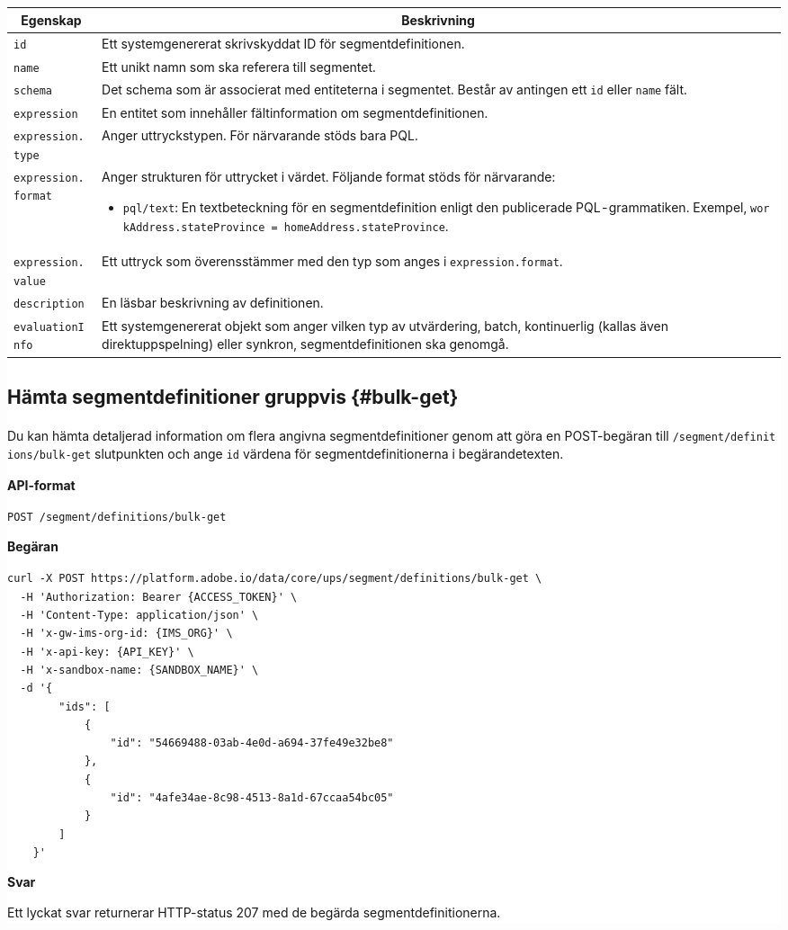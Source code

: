 | Egenskap | Beskrivning |
| -------- | ----------- |
| `id` | Ett systemgenererat skrivskyddat ID för segmentdefinitionen. |
| `name` | Ett unikt namn som ska referera till segmentet. |
| `schema` | Det schema som är associerat med entiteterna i segmentet. Består av antingen ett `id` eller `name` fält. |
| `expression` | En entitet som innehåller fältinformation om segmentdefinitionen. |
| `expression.type` | Anger uttryckstypen. För närvarande stöds bara PQL. |
| `expression.format` | Anger strukturen för uttrycket i värdet. Följande format stöds för närvarande: <ul><li>`pql/text`: En textbeteckning för en segmentdefinition enligt den publicerade PQL-grammatiken.  Exempel, `workAddress.stateProvince = homeAddress.stateProvince`.</li></ul> |
| `expression.value` | Ett uttryck som överensstämmer med den typ som anges i `expression.format`. |
| `description` | En läsbar beskrivning av definitionen. |
| `evaluationInfo` | Ett systemgenererat objekt som anger vilken typ av utvärdering, batch, kontinuerlig (kallas även direktuppspelning) eller synkron, segmentdefinitionen ska genomgå. |

## Hämta segmentdefinitioner gruppvis {#bulk-get}

Du kan hämta detaljerad information om flera angivna segmentdefinitioner genom att göra en POST-begäran till `/segment/definitions/bulk-get` slutpunkten och ange `id` värdena för segmentdefinitionerna i begärandetexten.

**API-format**

```http
POST /segment/definitions/bulk-get
```

**Begäran**

```shell
curl -X POST https://platform.adobe.io/data/core/ups/segment/definitions/bulk-get \
  -H 'Authorization: Bearer {ACCESS_TOKEN}' \
  -H 'Content-Type: application/json' \
  -H 'x-gw-ims-org-id: {IMS_ORG}' \
  -H 'x-api-key: {API_KEY}' \
  -H 'x-sandbox-name: {SANDBOX_NAME}' \
  -d '{
        "ids": [
            {
                "id": "54669488-03ab-4e0d-a694-37fe49e32be8"
            },
            {
                "id": "4afe34ae-8c98-4513-8a1d-67ccaa54bc05"
            }
        ]
    }'
```

**Svar**

Ett lyckat svar returnerar HTTP-status 207 med de begärda segmentdefinitionerna.

